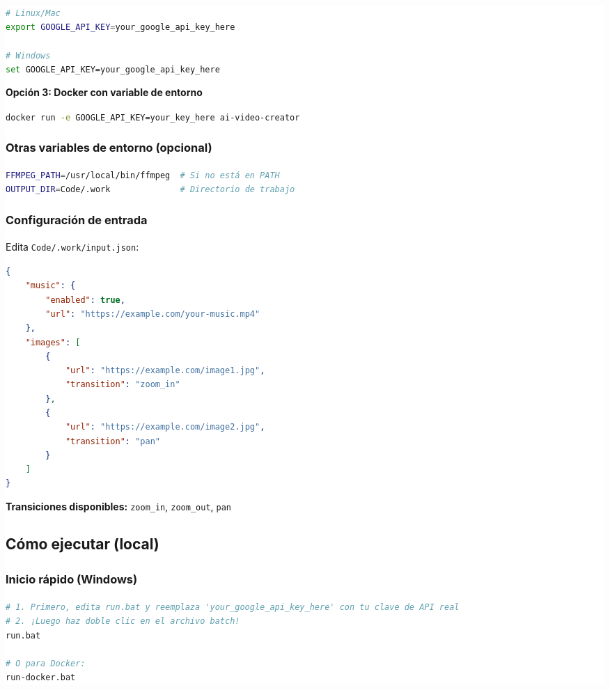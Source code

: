 ```bash
# Linux/Mac
export GOOGLE_API_KEY=your_google_api_key_here

# Windows
set GOOGLE_API_KEY=your_google_api_key_here
```

**Opción 3: Docker con variable de entorno**

```bash
docker run -e GOOGLE_API_KEY=your_key_here ai-video-creator
```

### Otras variables de entorno (opcional)

```bash
FFMPEG_PATH=/usr/local/bin/ffmpeg  # Si no está en PATH
OUTPUT_DIR=Code/.work              # Directorio de trabajo
```

### Configuración de entrada

Edita `Code/.work/input.json`:

```json
{
    "music": {
        "enabled": true,
        "url": "https://example.com/your-music.mp4"
    },
    "images": [
        {
            "url": "https://example.com/image1.jpg",
            "transition": "zoom_in"
        },
        {
            "url": "https://example.com/image2.jpg", 
            "transition": "pan"
        }
    ]
}
```

**Transiciones disponibles:** `zoom_in`, `zoom_out`, `pan`

## Cómo ejecutar (local)

### Inicio rápido (Windows)
```bash
# 1. Primero, edita run.bat y reemplaza 'your_google_api_key_here' con tu clave de API real
# 2. ¡Luego haz doble clic en el archivo batch!
run.bat

# O para Docker:
run-docker.bat
```
